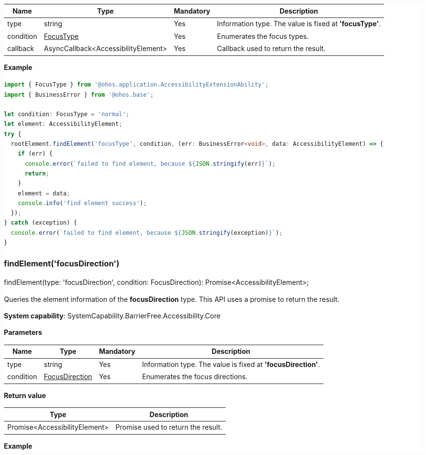 | Name      | Type                                      | Mandatory  | Description                                |
| --------- | ---------------------------------------- | ---- | ---------------------------------- |
| type      | string                                   | Yes   | Information type. The value is fixed at **'focusType'**.|
| condition | [FocusType](#focustype)                  | Yes   | Enumerates the focus types.                      |
| callback  | AsyncCallback&lt;AccessibilityElement&gt; | Yes   | Callback used to return the result.         |

**Example**

```ts
import { FocusType } from '@ohos.application.AccessibilityExtensionAbility';
import { BusinessError } from '@ohos.base';

let condition: FocusType = 'normal';
let element: AccessibilityElement;
try {
  rootElement.findElement('focusType', condition, (err: BusinessError<void>, data: AccessibilityElement) => {
    if (err) {
      console.error(`failed to find element, because ${JSON.stringify(err)}`);
      return;
    }
    element = data;
    console.info('find element success');
  });
} catch (exception) {
  console.error(`failed to find element, because ${JSON.stringify(exception)}`);
}
```
### findElement('focusDirection')

findElement(type: 'focusDirection', condition: FocusDirection): Promise\<AccessibilityElement>;

Queries the element information of the **focusDirection** type. This API uses a promise to return the result.

**System capability**: SystemCapability.BarrierFree.Accessibility.Core

**Parameters**

| Name      | Type                               | Mandatory  | Description                                      |
| --------- | --------------------------------- | ---- | ---------------------------------------- |
| type      | string                            | Yes   | Information type. The value is fixed at **'focusDirection'**.|
| condition | [FocusDirection](#focusdirection) | Yes   | Enumerates the focus directions.                          |

**Return value**

| Type                                 | Description                              |
| ----------------------------------- | -------------------------------- |
| Promise&lt;AccessibilityElement&gt; | Promise used to return the result.|

**Example**

